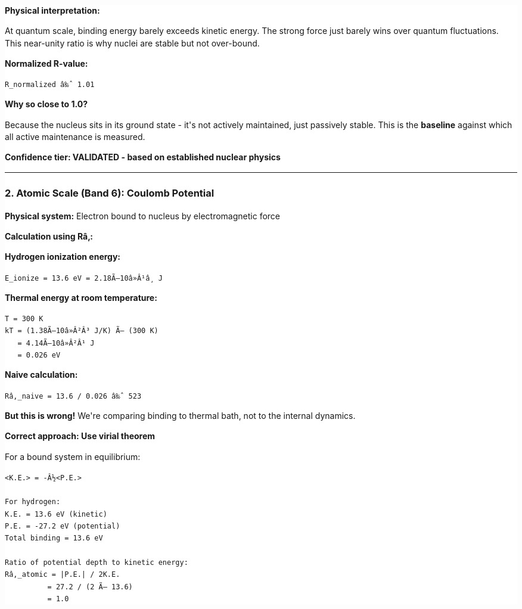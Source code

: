 **Physical interpretation:**

At quantum scale, binding energy barely exceeds kinetic energy. The strong force just barely wins over quantum fluctuations. This near-unity ratio is why nuclei are stable but not over-bound.

**Normalized R-value:**
```
R_normalized â‰ˆ 1.01
```

**Why so close to 1.0?**

Because the nucleus sits in its ground state - it's not actively maintained, just passively stable. This is the **baseline** against which all active maintenance is measured.

**Confidence tier: VALIDATED - based on established nuclear physics**

---

### 2. Atomic Scale (Band 6): Coulomb Potential

**Physical system:** Electron bound to nucleus by electromagnetic force

**Calculation using Râ‚:**

**Hydrogen ionization energy:**
```
E_ionize = 13.6 eV = 2.18Ã—10â»Â¹â¸ J
```

**Thermal energy at room temperature:**
```
T = 300 K
kT = (1.38Ã—10â»Â²Â³ J/K) Ã— (300 K)
   = 4.14Ã—10â»Â²Â¹ J
   = 0.026 eV
```

**Naive calculation:**
```
Râ‚_naive = 13.6 / 0.026 â‰ˆ 523
```

**But this is wrong!** We're comparing binding to thermal bath, not to the internal dynamics.

**Correct approach: Use virial theorem**

For a bound system in equilibrium:
```
<K.E.> = -Â½<P.E.>

For hydrogen:
K.E. = 13.6 eV (kinetic)
P.E. = -27.2 eV (potential)
Total binding = 13.6 eV

Ratio of potential depth to kinetic energy:
Râ‚_atomic = |P.E.| / 2K.E.
          = 27.2 / (2 Ã— 13.6)
          = 1.0
```
